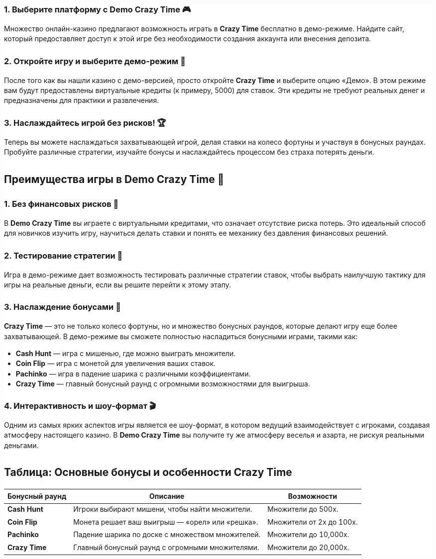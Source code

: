 ### 1. Выберите платформу с **Demo Crazy Time** 🎮

Множество онлайн-казино предлагают возможность играть в **Crazy Time** бесплатно в демо-режиме. Найдите сайт, который предоставляет доступ к этой игре без необходимости создания аккаунта или внесения депозита.

### 2. Откройте игру и выберите демо-режим 🎡

После того как вы нашли казино с демо-версией, просто откройте **Crazy Time** и выберите опцию «Демо». В этом режиме вам будут предоставлены виртуальные кредиты (к примеру, 5000) для ставок. Эти кредиты не требуют реальных денег и предназначены для практики и развлечения.

### 3. Наслаждайтесь игрой без рисков! 🏆

Теперь вы можете наслаждаться захватывающей игрой, делая ставки на колесо фортуны и участвуя в бонусных раундах. Пробуйте различные стратегии, изучайте бонусы и наслаждайтесь процессом без страха потерять деньги.

## Преимущества игры в **Demo Crazy Time** 🎯

### 1. **Без финансовых рисков** 💸

В **Demo Crazy Time** вы играете с виртуальными кредитами, что означает отсутствие риска потерь. Это идеальный способ для новичков изучить игру, научиться делать ставки и понять ее механику без давления финансовых решений.

### 2. **Тестирование стратегии** 🧠

Игра в демо-режиме дает возможность тестировать различные стратегии ставок, чтобы выбрать наилучшую тактику для игры на реальные деньги, если вы решите перейти к этому этапу.

### 3. **Наслаждение бонусами** 🎁

**Crazy Time** — это не только колесо фортуны, но и множество бонусных раундов, которые делают игру еще более захватывающей. В демо-режиме вы сможете полностью насладиться бонусными играми, такими как:
- **Cash Hunt** — игра с мишенью, где можно выиграть множители.
- **Coin Flip** — игра с монетой для увеличения ваших ставок.
- **Pachinko** — игра в падение шарика с различными коэффициентами.
- **Crazy Time** — главный бонусный раунд с огромными возможностями для выигрыша.

### 4. **Интерактивность и шоу-формат** 🎬

Одним из самых ярких аспектов игры является ее шоу-формат, в котором ведущий взаимодействует с игроками, создавая атмосферу настоящего казино. В **Demo Crazy Time** вы получите ту же атмосферу веселья и азарта, не рискуя реальными деньгами.

## Таблица: Основные бонусы и особенности **Crazy Time**

| Бонусный раунд      | Описание                                               | Возможности                                         |
|---------------------|-------------------------------------------------------|-----------------------------------------------------|
| **Cash Hunt**        | Игроки выбирают мишени, чтобы найти множители.        | Множители до 500x.                                  |
| **Coin Flip**        | Монета решает ваш выигрыш — «орел» или «решка».       | Множители от 2x до 100x.                            |
| **Pachinko**         | Падение шарика по доске с множеством множителей.      | Множители до 10,000x.                               |
| **Crazy Time**       | Главный бонусный раунд с огромными множителями.       | Множители до 20,000x.                               |

